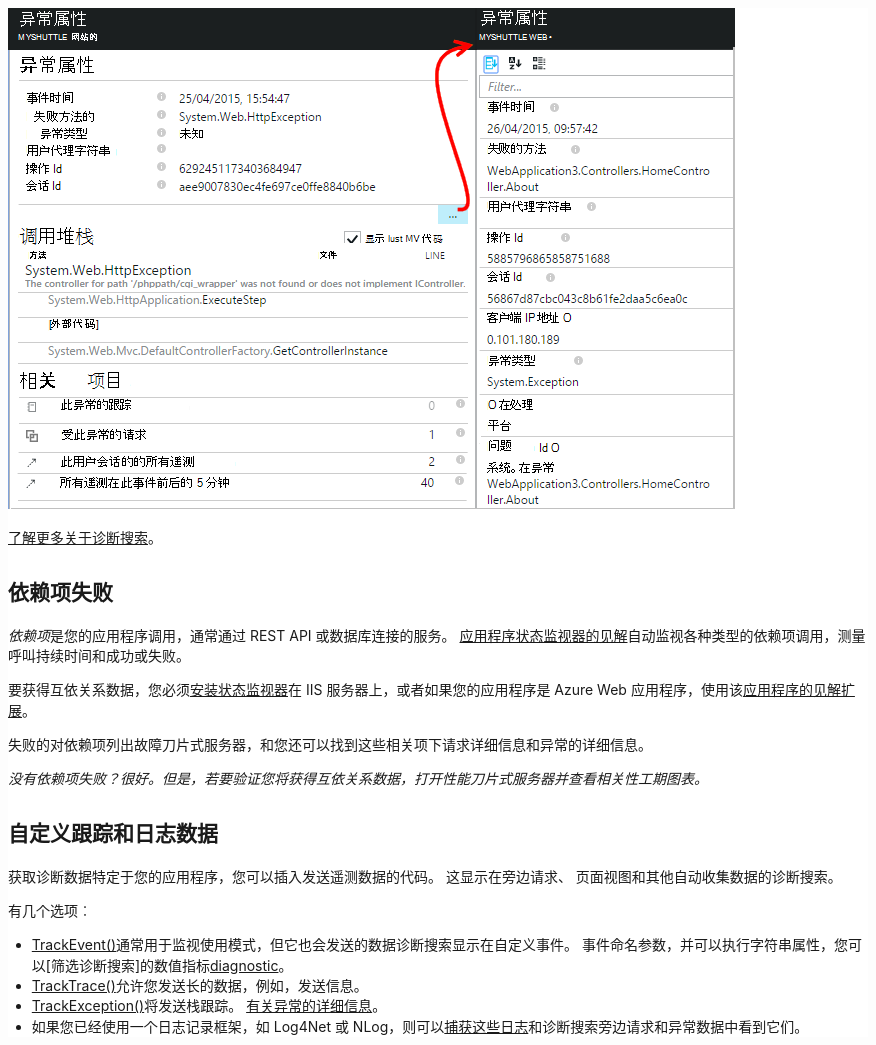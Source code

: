 ![钻取](./media/app-insights-asp-net-exceptions/050-exception-properties.png)

[了解更多关于诊断搜索][diagnostic]。



## <a name="dependency-failures"></a>依赖项失败

*依赖项*是您的应用程序调用，通常通过 REST API 或数据库连接的服务。 [应用程序状态监视器的见解][redfield]自动监视各种类型的依赖项调用，测量呼叫持续时间和成功或失败。 

要获得互依关系数据，您必须[安装状态监视器][redfield]在 IIS 服务器上，或者如果您的应用程序是 Azure Web 应用程序，使用该[应用程序的见解扩展](app-insights-azure-web-apps.md)。 

失败的对依赖项列出故障刀片式服务器，和您还可以找到这些相关项下请求详细信息和异常的详细信息。

*没有依赖项失败？很好。但是，若要验证您将获得互依关系数据，打开性能刀片式服务器并查看相关性工期图表。*

 

## <a name="custom-tracing-and-log-data"></a>自定义跟踪和日志数据

获取诊断数据特定于您的应用程序，您可以插入发送遥测数据的代码。 这显示在旁边请求、 页面视图和其他自动收集数据的诊断搜索。 

有几个选项︰

* [TrackEvent()](app-insights-api-custom-events-metrics.md#track-event)通常用于监视使用模式，但它也会发送的数据诊断搜索显示在自定义事件。 事件命名参数，并可以执行字符串属性，您可以[筛选诊断搜索]的数值指标[diagnostic]。
* [TrackTrace()](app-insights-api-custom-events-metrics.md#track-trace)允许您发送长的数据，例如，发送信息。
* [TrackException()](#exceptions)将发送栈跟踪。 [有关异常的详细信息](#exceptions)。
* 如果您已经使用一个日志记录框架，如 Log4Net 或 NLog，则可以[捕获这些日志][netlogs]和诊断搜索旁边请求和异常数据中看到它们。


[api]: app-insights-api-custom-events-metrics.md
[client]: app-insights-javascript.md
[diagnostic]: app-insights-diagnostic-search.md
[greenbrown]: app-insights-asp-net.md
[netlogs]: app-insights-asp-net-trace-logs.md
[redfield]: app-insights-monitor-performance-live-website-now.md
[start]: app-insights-overview.md